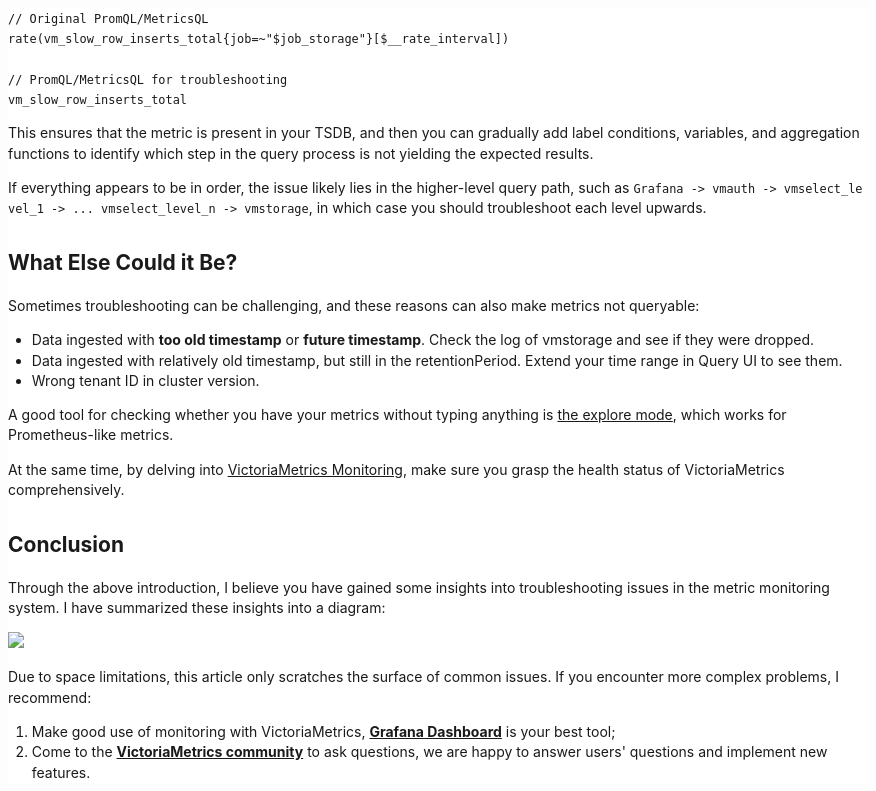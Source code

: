 ```PromQL
// Original PromQL/MetricsQL
rate(vm_slow_row_inserts_total{job=~"$job_storage"}[$__rate_interval]) 

// PromQL/MetricsQL for troubleshooting
vm_slow_row_inserts_total
```

This ensures that the metric is present in your TSDB, and then you can gradually add label conditions, variables, and aggregation functions to identify which step in the query process is not yielding the expected results.

If everything appears to be in order, the issue likely lies in the higher-level query path, such as `Grafana -> vmauth -> vmselect_level_1 -> ... vmselect_level_n -> vmstorage`, in which case you should troubleshoot each level upwards.

## What Else Could it Be?
Sometimes troubleshooting can be challenging, and these reasons can also make metrics not queryable:
- Data ingested with **too old timestamp** or **future timestamp**. Check the log of vmstorage and see if they were dropped.
- Data ingested with relatively old timestamp, but still in the retentionPeriod. Extend your time range in Query UI to see them.
- Wrong tenant ID in cluster version.

A good tool for checking whether you have your metrics without typing anything is [the explore mode](https://play.victoriametrics.com/select/0/vmui/#/metrics?g0.range_input=30m&g0.end_input=2024-07-31T07%3A00%3A53&g0.step_input=4s&g0.relative_time=last_30_minutes&size=small), which works for Prometheus-like metrics.

At the same time, by delving into [VictoriaMetrics Monitoring](https://victoriametrics.com/blog/victoriametrics-monitoring/), make sure you grasp the health status of VictoriaMetrics comprehensively.

## Conclusion
Through the above introduction, I believe you have gained some insights into troubleshooting issues in the metric monitoring system. I have summarized these insights into a diagram:

![](/blog/troubleshooting-tsdb/conclusion.webp)

Due to space limitations, this article only scratches the surface of common issues. If you encounter more complex problems, I recommend:
1. Make good use of monitoring with VictoriaMetrics, [**Grafana Dashboard**](https://grafana.com/orgs/victoriametrics/dashboards) is your best tool;
2. Come to the [**VictoriaMetrics community**](https://github.com/VictoriaMetrics/VictoriaMetrics) to ask questions, we are happy to answer users' questions and implement new features.
